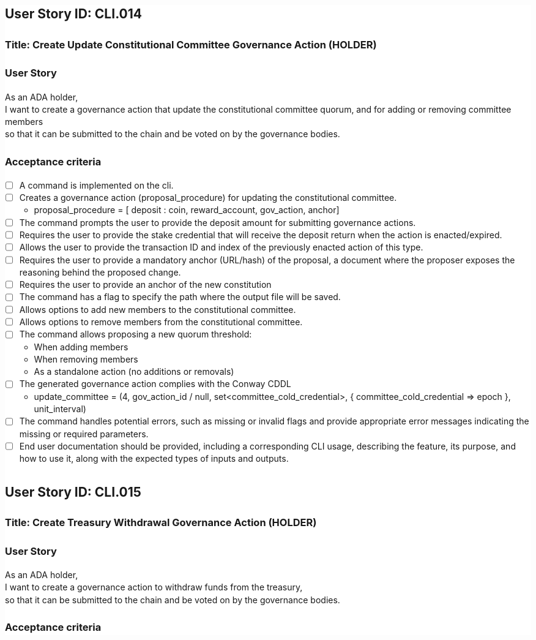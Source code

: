 ## User Story ID:  CLI.014

### Title: Create Update Constitutional Committee Governance Action (HOLDER)
### User Story
As an ADA holder,<br>
I want to create a governance action that update the constitutional committee quorum, and for adding or removing committee members<br>
so that it can be submitted to the chain and be voted on by the governance bodies.

### Acceptance criteria

- [ ] A command is implemented on the cli.
- [ ] Creates a governance action (proposal_procedure) for updating the constitutional committee.
    - proposal_procedure = [ deposit : coin, reward_account, gov_action, anchor]
- [ ] The command prompts the user to provide the deposit amount for submitting governance actions.
- [ ] Requires the user to provide the stake credential that will receive the deposit return when the action is enacted/expired.
- [ ] Allows the user to provide the transaction ID and index of the previously enacted action of this type. 
- [ ] Requires the user to provide a mandatory anchor (URL/hash) of the proposal, a document where the proposer exposes the reasoning behind the proposed change.
- [ ] Requires the user to provide an anchor of the new constitution
- [ ] The command has a flag to specify the path where the output file will be saved.
- [ ] Allows options to add new members to the constitutional committee.
- [ ] Allows options to remove members from the constitutional committee.
- [ ] The command allows proposing a new quorum threshold:
    -  When adding members
    -  When removing members
    - As a standalone action (no additions or removals)
- [ ] The generated governance action complies with the Conway CDDL
    - update_committee = (4, gov_action_id / null, set<committee_cold_credential>, { committee_cold_credential => epoch }, unit_interval)
- [ ] The command handles potential errors, such as missing or invalid flags and provide appropriate error messages indicating the missing or required parameters.    
- [ ] End user documentation should be provided, including a corresponding CLI usage, describing the feature, its purpose, and how to use it, along with the expected types of inputs and outputs.

## User Story ID:  CLI.015

### Title: Create Treasury Withdrawal Governance Action (HOLDER)
### User Story
As an ADA holder,<br>
I want to create a governance action to withdraw funds from the treasury,<br>
so that it can be submitted to the chain and be voted on by the governance bodies.

### Acceptance criteria
